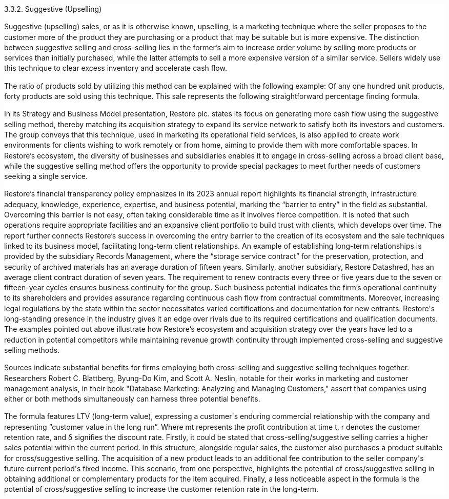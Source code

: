 3.3.2. Suggestive (Upselling)

Suggestive (upselling) sales, or as it is otherwise known, upselling, is a marketing technique where the seller proposes to the customer more of the product they are purchasing or a product that may be suitable but is more expensive. The distinction between suggestive selling and cross-selling lies in the former’s aim to increase order volume by selling more products or services than initially purchased, while the latter attempts to sell a more expensive version of a similar service. Sellers widely use this technique to clear excess inventory and accelerate cash flow.

The ratio of products sold by utilizing this method can be explained with the following example: Of any one hundred unit products, forty products are sold using this technique. This sale represents the following straightforward percentage finding formula.

In its Strategy and Business Model presentation, Restore plc. states its focus on generating more cash flow using the suggestive selling method, thereby matching its acquisition strategy to expand its service network to satisfy both its investors and customers. The group conveys that this technique, used in marketing its operational field services, is also applied to create work environments for clients wishing to work remotely or from home, aiming to provide them with more comfortable spaces. In Restore’s ecosystem, the diversity of businesses and subsidiaries enables it to engage in cross-selling across a broad client base, while the suggestive selling method offers the opportunity to provide special packages to meet further needs of customers seeking a single service.

Restore’s financial transparency policy emphasizes in its 2023 annual report highlights its financial strength, infrastructure adequacy, knowledge, experience, expertise, and business potential, marking the “barrier to entry” in the field as substantial. Overcoming this barrier is not easy, often taking considerable time as it involves fierce competition. It is noted that such operations require appropriate facilities and an expansive client portfolio to build trust with clients, which develops over time. The report further connects Restore’s success in overcoming the entry barrier to the creation of its ecosystem and the sale techniques linked to its business model, facilitating long-term client relationships. An example of establishing long-term relationships is provided by the subsidiary Records Management, where the “storage service contract” for the preservation, protection, and security of archived materials has an average duration of fifteen years. Similarly, another subsidiary, Restore Datashred, has an average client contract duration of seven years. The requirement to renew contracts every three or five years due to the seven or fifteen-year cycles ensures business continuity for the group. Such business potential indicates the firm’s operational continuity to its shareholders and provides assurance regarding continuous cash flow from contractual commitments. Moreover, increasing legal regulations by the state within the sector necessitates varied certifications and documentation for new entrants. Restore's long-standing presence in the industry gives it an edge over rivals due to its required certifications and qualification documents. The examples pointed out above illustrate how Restore’s ecosystem and acquisition strategy over the years have led to a reduction in potential competitors while maintaining revenue growth continuity through implemented cross-selling and suggestive selling methods.

Sources indicate substantial benefits for firms employing both cross-selling and suggestive selling techniques together. Researchers Robert C. Blattberg, Byung-Do Kim, and Scott A. Neslin, notable for their works in marketing and customer management analysis, in their book "Database Marketing: Analyzing and Managing Customers," assert that companies using either or both methods simultaneously can harness three potential benefits.

The formula features LTV (long-term value), expressing a customer's enduring commercial relationship with the company and representing “customer value in the long run”. Where mt represents the profit contribution at time t, r denotes the customer retention rate, and δ signifies the discount rate. Firstly, it could be stated that cross-selling/suggestive selling carries a higher sales potential within the current period. In this structure, alongside regular sales, the customer also purchases a product suitable for cross/suggestive selling. The acquisition of a new product leads to an additional fee contribution to the seller company's future current period's fixed income. This scenario, from one perspective, highlights the potential of cross/suggestive selling in obtaining additional or complementary products for the item acquired. Finally, a less noticeable aspect in the formula is the potential of cross/suggestive selling to increase the customer retention rate in the long-term.
